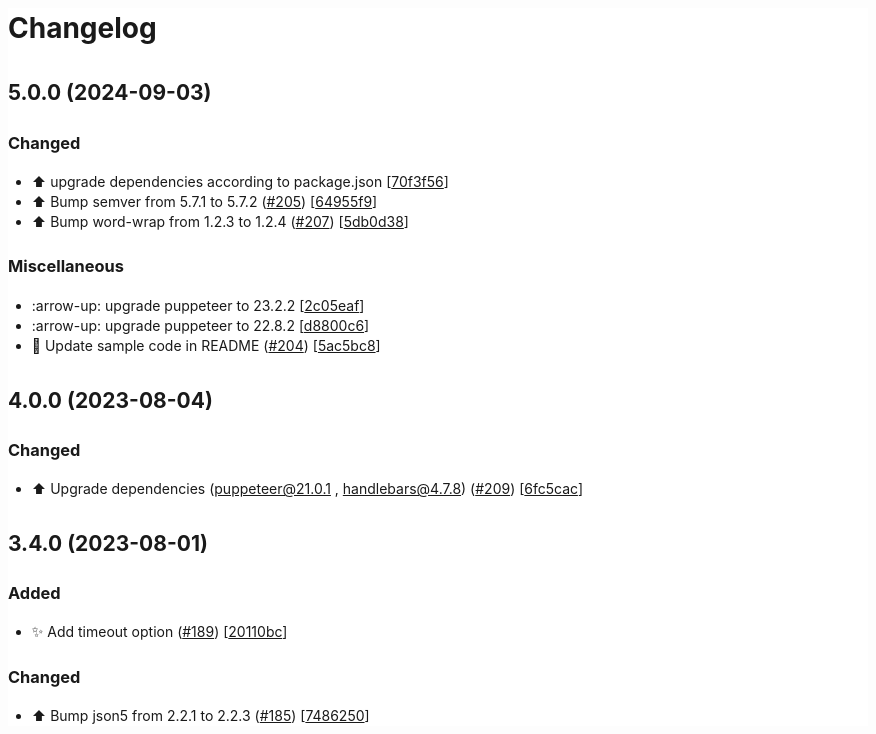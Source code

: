 # Changelog

<a name="5.0.0"></a>
## 5.0.0 (2024-09-03)

### Changed

- ⬆️ upgrade dependencies according to package.json [[70f3f56](https://github.com/frinyvonnick/node-html-to-image/commit/70f3f562d6e5b56403018d18f36aa1ae0a2dcdd0)]
- ⬆️ Bump semver from 5.7.1 to 5.7.2 ([#205](https://github.com/frinyvonnick/node-html-to-image/issues/205)) [[64955f9](https://github.com/frinyvonnick/node-html-to-image/commit/64955f9f9f1f6f6c2d56fd0d631f8d995d3d12f4)]
- ⬆️ Bump word-wrap from 1.2.3 to 1.2.4 ([#207](https://github.com/frinyvonnick/node-html-to-image/issues/207)) [[5db0d38](https://github.com/frinyvonnick/node-html-to-image/commit/5db0d384055bdd4ba64cc2c010bd61d2c1c9b45e)]

### Miscellaneous

-  :arrow-up: upgrade puppeteer to 23.2.2 [[2c05eaf](https://github.com/frinyvonnick/node-html-to-image/commit/2c05eaf015844065726e9c93302ad5d345a83830)]
-  :arrow-up: upgrade puppeteer to 22.8.2 [[d8800c6](https://github.com/frinyvonnick/node-html-to-image/commit/d8800c6d7f5bd81c5de46672295d0696443335a6)]
- 📝 Update sample code in README ([#204](https://github.com/frinyvonnick/node-html-to-image/issues/204)) [[5ac5bc8](https://github.com/frinyvonnick/node-html-to-image/commit/5ac5bc8fc25456704b85ef2eb664008f06e490d6)]


<a name="4.0.0"></a>
## 4.0.0 (2023-08-04)

### Changed

- ⬆️ Upgrade dependencies (puppeteer@21.0.1 , handlebars@4.7.8) ([#209](https://github.com/frinyvonnick/node-html-to-image/issues/209)) [[6fc5cac](https://github.com/frinyvonnick/node-html-to-image/commit/6fc5cac18df21b35c2eb6216fa6e3d7e681ba969)]


<a name="3.4.0"></a>
## 3.4.0 (2023-08-01)

### Added

- ✨ Add timeout option ([#189](https://github.com/frinyvonnick/node-html-to-image/issues/189)) [[20110bc](https://github.com/frinyvonnick/node-html-to-image/commit/20110bc38d42e2d9cc71ac8f16fb847fbb863622)]

### Changed

- ⬆️ Bump json5 from 2.2.1 to 2.2.3 ([#185](https://github.com/frinyvonnick/node-html-to-image/issues/185)) [[7486250](https://github.com/frinyvonnick/node-html-to-image/commit/748625068ebfa165a37769a1af49f9a99ad0d9cb)]
